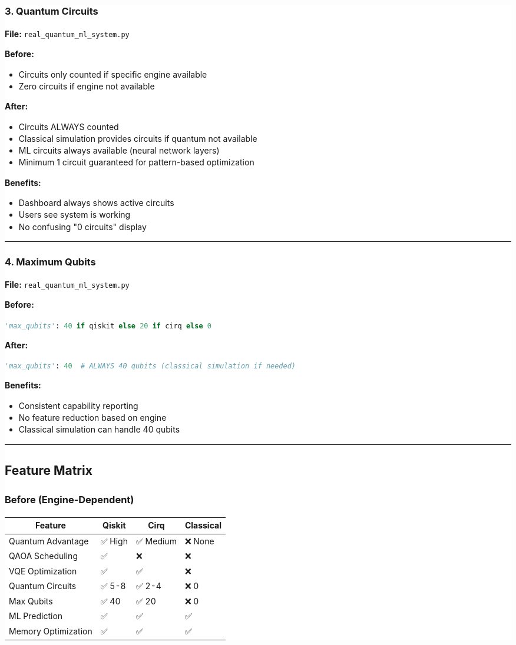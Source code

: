 
### 3. Quantum Circuits
**File:** `real_quantum_ml_system.py`

**Before:**
- Circuits only counted if specific engine available
- Zero circuits if engine not available

**After:**
- Circuits ALWAYS counted
- Classical simulation provides circuits if quantum not available
- ML circuits always available (neural network layers)
- Minimum 1 circuit guaranteed for pattern-based optimization

**Benefits:**
- Dashboard always shows active circuits
- Users see system is working
- No confusing "0 circuits" display

---

### 4. Maximum Qubits
**File:** `real_quantum_ml_system.py`

**Before:**
```python
'max_qubits': 40 if qiskit else 20 if cirq else 0
```

**After:**
```python
'max_qubits': 40  # ALWAYS 40 qubits (classical simulation if needed)
```

**Benefits:**
- Consistent capability reporting
- No feature reduction based on engine
- Classical simulation can handle 40 qubits

---

## Feature Matrix

### Before (Engine-Dependent)

| Feature | Qiskit | Cirq | Classical |
|---------|--------|------|-----------|
| Quantum Advantage | ✅ High | ✅ Medium | ❌ None |
| QAOA Scheduling | ✅ | ❌ | ❌ |
| VQE Optimization | ✅ | ✅ | ❌ |
| Quantum Circuits | ✅ 5-8 | ✅ 2-4 | ❌ 0 |
| Max Qubits | ✅ 40 | ✅ 20 | ❌ 0 |
| ML Prediction | ✅ | ✅ | ✅ |
| Memory Optimization | ✅ | ✅ | ✅ |
